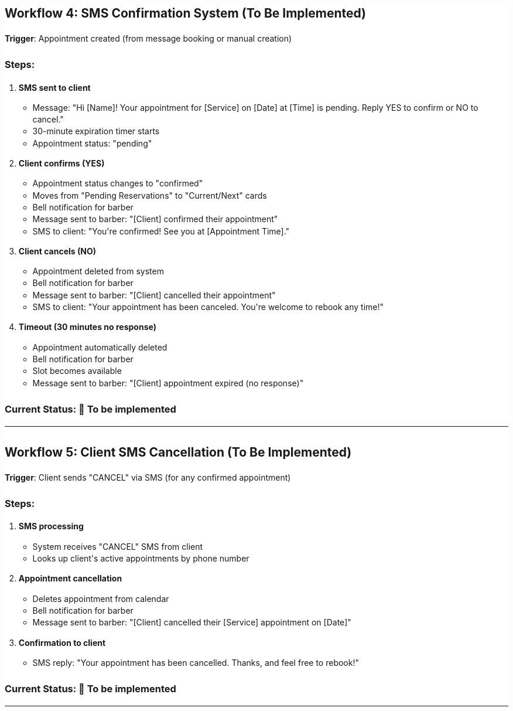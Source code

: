 
## Workflow 4: SMS Confirmation System (To Be Implemented)

**Trigger**: Appointment created (from message booking or manual creation)

### Steps:
1. **SMS sent to client**
   - Message: "Hi [Name]! Your appointment for [Service] on [Date] at [Time] is pending. Reply YES to confirm or NO to cancel."
   - 30-minute expiration timer starts
   - Appointment status: "pending"

2. **Client confirms (YES)**
   - Appointment status changes to "confirmed"
   - Moves from "Pending Reservations" to "Current/Next" cards
   - Bell notification for barber
   - Message sent to barber: "[Client] confirmed their appointment"
   - SMS to client: "You're confirmed! See you at [Appointment Time]."

3. **Client cancels (NO)**
   - Appointment deleted from system
   - Bell notification for barber
   - Message sent to barber: "[Client] cancelled their appointment"
   - SMS to client: "Your appointment has been canceled. You're welcome to rebook any time!"

4. **Timeout (30 minutes no response)**
   - Appointment automatically deleted
   - Bell notification for barber
   - Slot becomes available
   - Message sent to barber: "[Client] appointment expired (no response)"

### Current Status: 🔄 To be implemented

---

## Workflow 5: Client SMS Cancellation (To Be Implemented)

**Trigger**: Client sends "CANCEL" via SMS (for any confirmed appointment)

### Steps:
1. **SMS processing**
   - System receives "CANCEL" SMS from client
   - Looks up client's active appointments by phone number

2. **Appointment cancellation**
   - Deletes appointment from calendar
   - Bell notification for barber
   - Message sent to barber: "[Client] cancelled their [Service] appointment on [Date]"

3. **Confirmation to client**
   - SMS reply: "Your appointment has been cancelled. Thanks, and feel free to rebook!"

### Current Status: 🔄 To be implemented

---